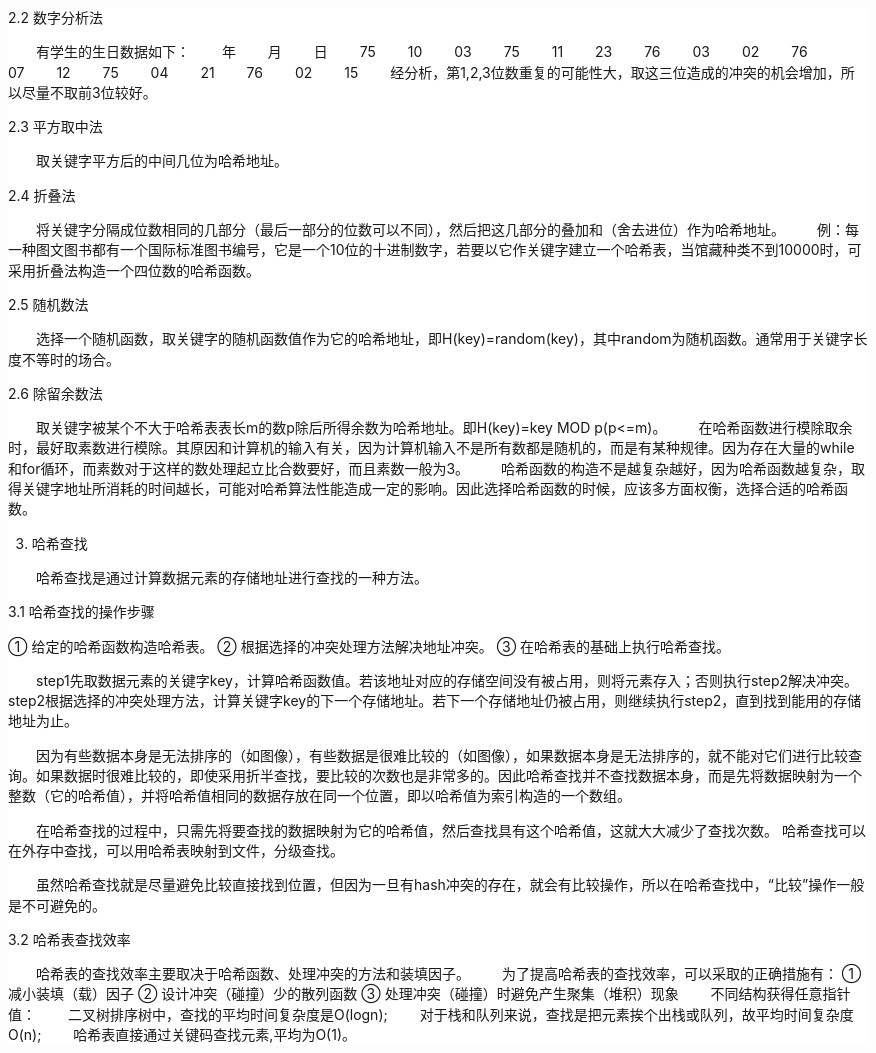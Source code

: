 2.2 数字分析法

  有学生的生日数据如下：
  年   月   日
  75   10   03
  75   11   23
  76   03   02
  76   07   12
  75   04   21
  76   02   15
  经分析，第1,2,3位数重复的可能性大，取这三位造成的冲突的机会增加，所以尽量不取前3位较好。

2.3 平方取中法

  取关键字平方后的中间几位为哈希地址。

2.4 折叠法

  将关键字分隔成位数相同的几部分（最后一部分的位数可以不同），然后把这几部分的叠加和（舍去进位）作为哈希地址。
  例：每一种图文图书都有一个国际标准图书编号，它是一个10位的十进制数字，若要以它作关键字建立一个哈希表，当馆藏种类不到10000时，可采用折叠法构造一个四位数的哈希函数。

2.5 随机数法

  选择一个随机函数，取关键字的随机函数值作为它的哈希地址，即H(key)=random(key)，其中random为随机函数。通常用于关键字长度不等时的场合。

2.6 除留余数法

  取关键字被某个不大于哈希表表长m的数p除后所得余数为哈希地址。即H(key)=key MOD p(p<=m)。
  在哈希函数进行模除取余时，最好取素数进行模除。其原因和计算机的输入有关，因为计算机输入不是所有数都是随机的，而是有某种规律。因为存在大量的while和for循环，而素数对于这样的数处理起立比合数要好，而且素数一般为3。
  哈希函数的构造不是越复杂越好，因为哈希函数越复杂，取得关键字地址所消耗的时间越长，可能对哈希算法性能造成一定的影响。因此选择哈希函数的时候，应该多方面权衡，选择合适的哈希函数。

3. 哈希查找

  哈希查找是通过计算数据元素的存储地址进行查找的一种方法。

3.1 哈希查找的操作步骤

① 给定的哈希函数构造哈希表。
② 根据选择的冲突处理方法解决地址冲突。
③ 在哈希表的基础上执行哈希查找。

  step1先取数据元素的关键字key，计算哈希函数值。若该地址对应的存储空间没有被占用，则将元素存入；否则执行step2解决冲突。step2根据选择的冲突处理方法，计算关键字key的下一个存储地址。若下一个存储地址仍被占用，则继续执行step2，直到找到能用的存储地址为止。

  因为有些数据本身是无法排序的（如图像），有些数据是很难比较的（如图像），如果数据本身是无法排序的，就不能对它们进行比较查询。如果数据时很难比较的，即使采用折半查找，要比较的次数也是非常多的。因此哈希查找并不查找数据本身，而是先将数据映射为一个整数（它的哈希值），并将哈希值相同的数据存放在同一个位置，即以哈希值为索引构造的一个数组。

  在哈希查找的过程中，只需先将要查找的数据映射为它的哈希值，然后查找具有这个哈希值，这就大大减少了查找次数。
哈希查找可以在外存中查找，可以用哈希表映射到文件，分级查找。

  虽然哈希查找就是尽量避免比较直接找到位置，但因为一旦有hash冲突的存在，就会有比较操作，所以在哈希查找中，“比较”操作一般是不可避免的。

3.2 哈希表查找效率

  哈希表的查找效率主要取决于哈希函数、处理冲突的方法和装填因子。
  为了提高哈希表的查找效率，可以采取的正确措施有：
① 减小装填（载）因子
② 设计冲突（碰撞）少的散列函数
③ 处理冲突（碰撞）时避免产生聚集（堆积）现象
  不同结构获得任意指针值：
  二叉树排序树中，查找的平均时间复杂度是O(logn);
  对于栈和队列来说，查找是把元素挨个出栈或队列，故平均时间复杂度O(n);
  哈希表直接通过关键码查找元素,平均为O(1)。

